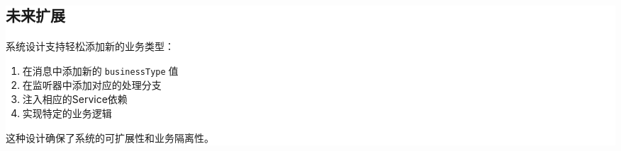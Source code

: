 ## 未来扩展

系统设计支持轻松添加新的业务类型：
1. 在消息中添加新的 `businessType` 值
2. 在监听器中添加对应的处理分支
3. 注入相应的Service依赖
4. 实现特定的业务逻辑

这种设计确保了系统的可扩展性和业务隔离性。 
